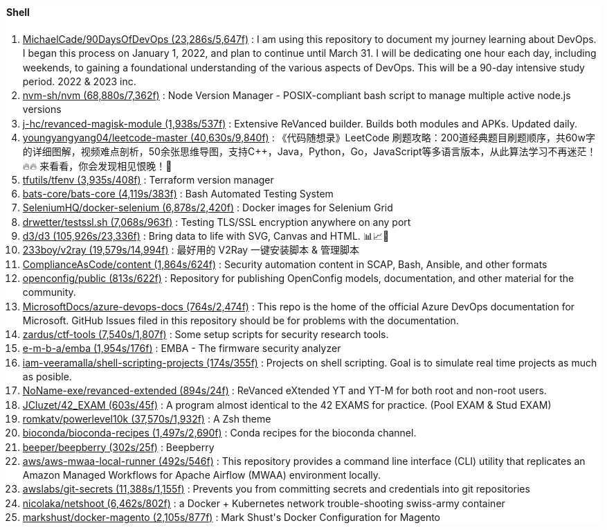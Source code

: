 #### Shell
1. [MichaelCade/90DaysOfDevOps (23,286s/5,647f)](https://github.com/MichaelCade/90DaysOfDevOps) : I am using this repository to document my journey learning about DevOps. I began this process on January 1, 2022, and plan to continue until March 31. I will be dedicating one hour each day, including weekends, to gaining a foundational understanding of the various aspects of DevOps. This will be a 90-day intensive study period. 2022 & 2023 inc.
2. [nvm-sh/nvm (68,880s/7,362f)](https://github.com/nvm-sh/nvm) : Node Version Manager - POSIX-compliant bash script to manage multiple active node.js versions
3. [j-hc/revanced-magisk-module (1,938s/537f)](https://github.com/j-hc/revanced-magisk-module) : Extensive ReVanced builder. Builds both modules and APKs. Updated daily.
4. [youngyangyang04/leetcode-master (40,630s/9,840f)](https://github.com/youngyangyang04/leetcode-master) : 《代码随想录》LeetCode 刷题攻略：200道经典题目刷题顺序，共60w字的详细图解，视频难点剖析，50余张思维导图，支持C++，Java，Python，Go，JavaScript等多语言版本，从此算法学习不再迷茫！🔥🔥 来看看，你会发现相见恨晚！🚀
5. [tfutils/tfenv (3,935s/408f)](https://github.com/tfutils/tfenv) : Terraform version manager
6. [bats-core/bats-core (4,119s/383f)](https://github.com/bats-core/bats-core) : Bash Automated Testing System
7. [SeleniumHQ/docker-selenium (6,878s/2,420f)](https://github.com/SeleniumHQ/docker-selenium) : Docker images for Selenium Grid
8. [drwetter/testssl.sh (7,068s/963f)](https://github.com/drwetter/testssl.sh) : Testing TLS/SSL encryption anywhere on any port
9. [d3/d3 (105,926s/23,336f)](https://github.com/d3/d3) : Bring data to life with SVG, Canvas and HTML. 📊📈🎉
10. [233boy/v2ray (19,579s/14,994f)](https://github.com/233boy/v2ray) : 最好用的 V2Ray 一键安装脚本 & 管理脚本
11. [ComplianceAsCode/content (1,864s/624f)](https://github.com/ComplianceAsCode/content) : Security automation content in SCAP, Bash, Ansible, and other formats
12. [openconfig/public (813s/622f)](https://github.com/openconfig/public) : Repository for publishing OpenConfig models, documentation, and other material for the community.
13. [MicrosoftDocs/azure-devops-docs (764s/2,474f)](https://github.com/MicrosoftDocs/azure-devops-docs) : This repo is the home of the official Azure DevOps documentation for Microsoft. GitHub Issues filed in this repository should be for problems with the documentation.
14. [zardus/ctf-tools (7,540s/1,807f)](https://github.com/zardus/ctf-tools) : Some setup scripts for security research tools.
15. [e-m-b-a/emba (1,954s/176f)](https://github.com/e-m-b-a/emba) : EMBA - The firmware security analyzer
16. [iam-veeramalla/shell-scripting-projects (174s/355f)](https://github.com/iam-veeramalla/shell-scripting-projects) : Projects on shell scripting. Goal is to simulate real time projects as much as posible.
17. [NoName-exe/revanced-extended (894s/24f)](https://github.com/NoName-exe/revanced-extended) : ReVanced eXtended YT and YT-M for both root and non-root users.
18. [JCluzet/42_EXAM (603s/45f)](https://github.com/JCluzet/42_EXAM) : A program almost identical to the 42 EXAMS for practice. (Pool EXAM & Stud EXAM)
19. [romkatv/powerlevel10k (37,570s/1,932f)](https://github.com/romkatv/powerlevel10k) : A Zsh theme
20. [bioconda/bioconda-recipes (1,497s/2,690f)](https://github.com/bioconda/bioconda-recipes) : Conda recipes for the bioconda channel.
21. [beeper/beepberry (302s/25f)](https://github.com/beeper/beepberry) : Beepberry
22. [aws/aws-mwaa-local-runner (492s/546f)](https://github.com/aws/aws-mwaa-local-runner) : This repository provides a command line interface (CLI) utility that replicates an Amazon Managed Workflows for Apache Airflow (MWAA) environment locally.
23. [awslabs/git-secrets (11,388s/1,155f)](https://github.com/awslabs/git-secrets) : Prevents you from committing secrets and credentials into git repositories
24. [nicolaka/netshoot (6,462s/802f)](https://github.com/nicolaka/netshoot) : a Docker + Kubernetes network trouble-shooting swiss-army container
25. [markshust/docker-magento (2,105s/877f)](https://github.com/markshust/docker-magento) : Mark Shust's Docker Configuration for Magento
